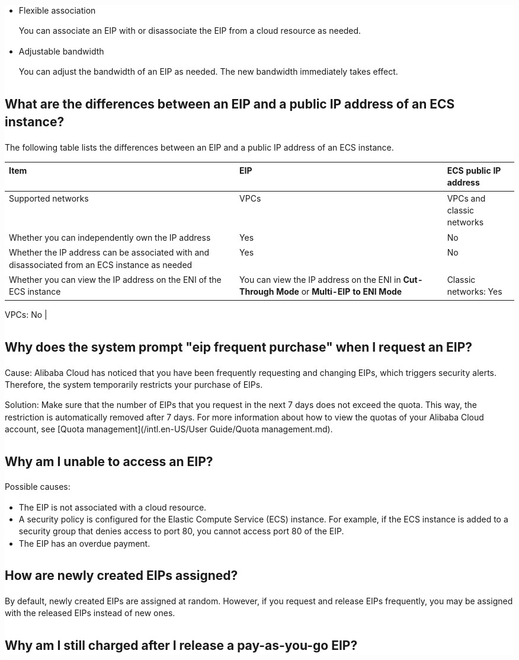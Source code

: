 -   Flexible association

    You can associate an EIP with or disassociate the EIP from a cloud resource as needed.

-   Adjustable bandwidth

    You can adjust the bandwidth of an EIP as needed. The new bandwidth immediately takes effect.


## What are the differences between an EIP and a public IP address of an ECS instance?

The following table lists the differences between an EIP and a public IP address of an ECS instance.

|Item|EIP|ECS public IP address|
|:---|:--|:--------------------|
|Supported networks|VPCs|VPCs and classic networks|
|Whether you can independently own the IP address|Yes|No|
|Whether the IP address can be associated with and disassociated from an ECS instance as needed|Yes|No|
|Whether you can view the IP address on the ENI of the ECS instance|You can view the IP address on the ENI in **Cut-Through Mode** or **Multi-EIP to ENI Mode**|Classic networks: Yes

VPCs: No |

## Why does the system prompt "eip frequent purchase" when I request an EIP?

Cause: Alibaba Cloud has noticed that you have been frequently requesting and changing EIPs, which triggers security alerts. Therefore, the system temporarily restricts your purchase of EIPs.

Solution: Make sure that the number of EIPs that you request in the next 7 days does not exceed the quota. This way, the restriction is automatically removed after 7 days. For more information about how to view the quotas of your Alibaba Cloud account, see [Quota management](/intl.en-US/User Guide/Quota management.md).

## Why am I unable to access an EIP?

Possible causes:

-   The EIP is not associated with a cloud resource.
-   A security policy is configured for the Elastic Compute Service \(ECS\) instance. For example, if the ECS instance is added to a security group that denies access to port 80, you cannot access port 80 of the EIP.
-   The EIP has an overdue payment.

## How are newly created EIPs assigned?

By default, newly created EIPs are assigned at random. However, if you request and release EIPs frequently, you may be assigned with the released EIPs instead of new ones.

## Why am I still charged after I release a pay-as-you-go EIP?
